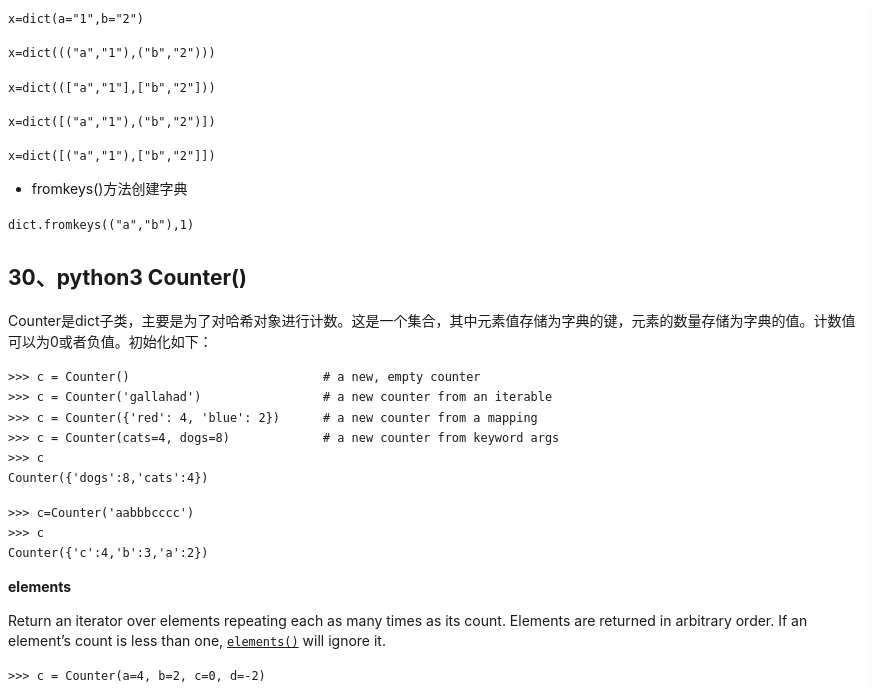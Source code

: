 ```
x=dict(a="1",b="2")
```

```
x=dict((("a","1"),("b","2")))
```

```
x=dict((["a","1"],["b","2"]))
```

```
x=dict([("a","1"),("b","2")])
```

```
x=dict([("a","1"),["b","2"]])
```

- fromkeys()方法创建字典

```
dict.fromkeys(("a","b"),1)
```

## 30、python3 Counter()

Counter是dict子类，主要是为了对哈希对象进行计数。这是一个集合，其中元素值存储为字典的键，元素的数量存储为字典的值。计数值可以为0或者负值。初始化如下：

```
>>> c = Counter()                           # a new, empty counter
>>> c = Counter('gallahad')                 # a new counter from an iterable
>>> c = Counter({'red': 4, 'blue': 2})      # a new counter from a mapping
>>> c = Counter(cats=4, dogs=8)             # a new counter from keyword args
>>> c
Counter({'dogs':8,'cats':4})
```

```
>>> c=Counter('aabbbcccc')
>>> c
Counter({'c':4,'b':3,'a':2})
```

**elements**

Return an iterator over elements repeating each as many times as its count.  Elements are returned in arbitrary order.  If an element’s count is less than one, [`elements()`](https://docs.python.org/3/library/collections.html#collections.Counter.elements) will ignore it.

```
>>> c = Counter(a=4, b=2, c=0, d=-2)
